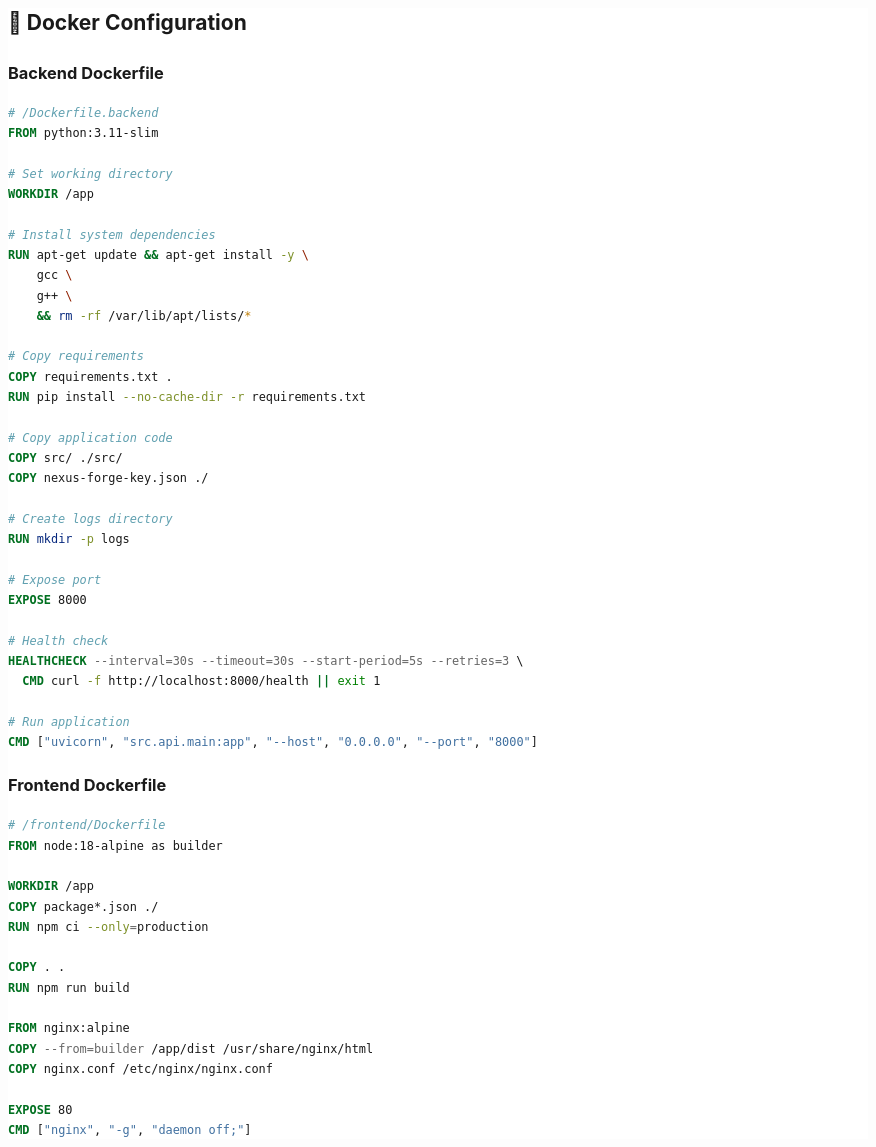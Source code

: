 ## 🐳 Docker Configuration

### Backend Dockerfile
```dockerfile
# /Dockerfile.backend
FROM python:3.11-slim

# Set working directory
WORKDIR /app

# Install system dependencies
RUN apt-get update && apt-get install -y \
    gcc \
    g++ \
    && rm -rf /var/lib/apt/lists/*

# Copy requirements
COPY requirements.txt .
RUN pip install --no-cache-dir -r requirements.txt

# Copy application code
COPY src/ ./src/
COPY nexus-forge-key.json ./

# Create logs directory
RUN mkdir -p logs

# Expose port
EXPOSE 8000

# Health check
HEALTHCHECK --interval=30s --timeout=30s --start-period=5s --retries=3 \
  CMD curl -f http://localhost:8000/health || exit 1

# Run application
CMD ["uvicorn", "src.api.main:app", "--host", "0.0.0.0", "--port", "8000"]
```

### Frontend Dockerfile
```dockerfile
# /frontend/Dockerfile
FROM node:18-alpine as builder

WORKDIR /app
COPY package*.json ./
RUN npm ci --only=production

COPY . .
RUN npm run build

FROM nginx:alpine
COPY --from=builder /app/dist /usr/share/nginx/html
COPY nginx.conf /etc/nginx/nginx.conf

EXPOSE 80
CMD ["nginx", "-g", "daemon off;"]
```
